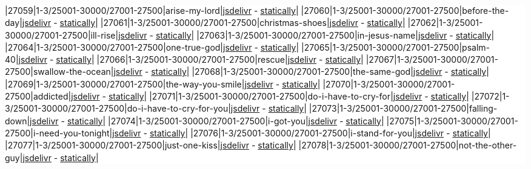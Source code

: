 |27059|1-3/25001-30000/27001-27500|arise-my-lord|[jsdelivr](https://cdn.jsdelivr.net/gh/dbchord/webp-old-c-1110x370_1-3/25001-30000/27001-27500/arise-my-lord.webp) - [statically](https://cdn.statically.io/gh/dbchord/webp-old-c-1110x370_1-3/img/25001-30000/27001-27500/arise-my-lord.webp)|
|27060|1-3/25001-30000/27001-27500|before-the-day|[jsdelivr](https://cdn.jsdelivr.net/gh/dbchord/webp-old-c-1110x370_1-3/25001-30000/27001-27500/before-the-day.webp) - [statically](https://cdn.statically.io/gh/dbchord/webp-old-c-1110x370_1-3/img/25001-30000/27001-27500/before-the-day.webp)|
|27061|1-3/25001-30000/27001-27500|christmas-shoes|[jsdelivr](https://cdn.jsdelivr.net/gh/dbchord/webp-old-c-1110x370_1-3/25001-30000/27001-27500/christmas-shoes.webp) - [statically](https://cdn.statically.io/gh/dbchord/webp-old-c-1110x370_1-3/img/25001-30000/27001-27500/christmas-shoes.webp)|
|27062|1-3/25001-30000/27001-27500|ill-rise|[jsdelivr](https://cdn.jsdelivr.net/gh/dbchord/webp-old-c-1110x370_1-3/25001-30000/27001-27500/ill-rise.webp) - [statically](https://cdn.statically.io/gh/dbchord/webp-old-c-1110x370_1-3/img/25001-30000/27001-27500/ill-rise.webp)|
|27063|1-3/25001-30000/27001-27500|in-jesus-name|[jsdelivr](https://cdn.jsdelivr.net/gh/dbchord/webp-old-c-1110x370_1-3/25001-30000/27001-27500/in-jesus-name.webp) - [statically](https://cdn.statically.io/gh/dbchord/webp-old-c-1110x370_1-3/img/25001-30000/27001-27500/in-jesus-name.webp)|
|27064|1-3/25001-30000/27001-27500|one-true-god|[jsdelivr](https://cdn.jsdelivr.net/gh/dbchord/webp-old-c-1110x370_1-3/25001-30000/27001-27500/one-true-god.webp) - [statically](https://cdn.statically.io/gh/dbchord/webp-old-c-1110x370_1-3/img/25001-30000/27001-27500/one-true-god.webp)|
|27065|1-3/25001-30000/27001-27500|psalm-40|[jsdelivr](https://cdn.jsdelivr.net/gh/dbchord/webp-old-c-1110x370_1-3/25001-30000/27001-27500/psalm-40.webp) - [statically](https://cdn.statically.io/gh/dbchord/webp-old-c-1110x370_1-3/img/25001-30000/27001-27500/psalm-40.webp)|
|27066|1-3/25001-30000/27001-27500|rescue|[jsdelivr](https://cdn.jsdelivr.net/gh/dbchord/webp-old-c-1110x370_1-3/25001-30000/27001-27500/rescue.webp) - [statically](https://cdn.statically.io/gh/dbchord/webp-old-c-1110x370_1-3/img/25001-30000/27001-27500/rescue.webp)|
|27067|1-3/25001-30000/27001-27500|swallow-the-ocean|[jsdelivr](https://cdn.jsdelivr.net/gh/dbchord/webp-old-c-1110x370_1-3/25001-30000/27001-27500/swallow-the-ocean.webp) - [statically](https://cdn.statically.io/gh/dbchord/webp-old-c-1110x370_1-3/img/25001-30000/27001-27500/swallow-the-ocean.webp)|
|27068|1-3/25001-30000/27001-27500|the-same-god|[jsdelivr](https://cdn.jsdelivr.net/gh/dbchord/webp-old-c-1110x370_1-3/25001-30000/27001-27500/the-same-god.webp) - [statically](https://cdn.statically.io/gh/dbchord/webp-old-c-1110x370_1-3/img/25001-30000/27001-27500/the-same-god.webp)|
|27069|1-3/25001-30000/27001-27500|the-way-you-smile|[jsdelivr](https://cdn.jsdelivr.net/gh/dbchord/webp-old-c-1110x370_1-3/25001-30000/27001-27500/the-way-you-smile.webp) - [statically](https://cdn.statically.io/gh/dbchord/webp-old-c-1110x370_1-3/img/25001-30000/27001-27500/the-way-you-smile.webp)|
|27070|1-3/25001-30000/27001-27500|addicted|[jsdelivr](https://cdn.jsdelivr.net/gh/dbchord/webp-old-c-1110x370_1-3/25001-30000/27001-27500/addicted.webp) - [statically](https://cdn.statically.io/gh/dbchord/webp-old-c-1110x370_1-3/img/25001-30000/27001-27500/addicted.webp)|
|27071|1-3/25001-30000/27001-27500|do-i-have-to-cry-for|[jsdelivr](https://cdn.jsdelivr.net/gh/dbchord/webp-old-c-1110x370_1-3/25001-30000/27001-27500/do-i-have-to-cry-for.webp) - [statically](https://cdn.statically.io/gh/dbchord/webp-old-c-1110x370_1-3/img/25001-30000/27001-27500/do-i-have-to-cry-for.webp)|
|27072|1-3/25001-30000/27001-27500|do-i-have-to-cry-for-you|[jsdelivr](https://cdn.jsdelivr.net/gh/dbchord/webp-old-c-1110x370_1-3/25001-30000/27001-27500/do-i-have-to-cry-for-you.webp) - [statically](https://cdn.statically.io/gh/dbchord/webp-old-c-1110x370_1-3/img/25001-30000/27001-27500/do-i-have-to-cry-for-you.webp)|
|27073|1-3/25001-30000/27001-27500|falling-down|[jsdelivr](https://cdn.jsdelivr.net/gh/dbchord/webp-old-c-1110x370_1-3/25001-30000/27001-27500/falling-down.webp) - [statically](https://cdn.statically.io/gh/dbchord/webp-old-c-1110x370_1-3/img/25001-30000/27001-27500/falling-down.webp)|
|27074|1-3/25001-30000/27001-27500|i-got-you|[jsdelivr](https://cdn.jsdelivr.net/gh/dbchord/webp-old-c-1110x370_1-3/25001-30000/27001-27500/i-got-you.webp) - [statically](https://cdn.statically.io/gh/dbchord/webp-old-c-1110x370_1-3/img/25001-30000/27001-27500/i-got-you.webp)|
|27075|1-3/25001-30000/27001-27500|i-need-you-tonight|[jsdelivr](https://cdn.jsdelivr.net/gh/dbchord/webp-old-c-1110x370_1-3/25001-30000/27001-27500/i-need-you-tonight.webp) - [statically](https://cdn.statically.io/gh/dbchord/webp-old-c-1110x370_1-3/img/25001-30000/27001-27500/i-need-you-tonight.webp)|
|27076|1-3/25001-30000/27001-27500|i-stand-for-you|[jsdelivr](https://cdn.jsdelivr.net/gh/dbchord/webp-old-c-1110x370_1-3/25001-30000/27001-27500/i-stand-for-you.webp) - [statically](https://cdn.statically.io/gh/dbchord/webp-old-c-1110x370_1-3/img/25001-30000/27001-27500/i-stand-for-you.webp)|
|27077|1-3/25001-30000/27001-27500|just-one-kiss|[jsdelivr](https://cdn.jsdelivr.net/gh/dbchord/webp-old-c-1110x370_1-3/25001-30000/27001-27500/just-one-kiss.webp) - [statically](https://cdn.statically.io/gh/dbchord/webp-old-c-1110x370_1-3/img/25001-30000/27001-27500/just-one-kiss.webp)|
|27078|1-3/25001-30000/27001-27500|not-the-other-guy|[jsdelivr](https://cdn.jsdelivr.net/gh/dbchord/webp-old-c-1110x370_1-3/25001-30000/27001-27500/not-the-other-guy.webp) - [statically](https://cdn.statically.io/gh/dbchord/webp-old-c-1110x370_1-3/img/25001-30000/27001-27500/not-the-other-guy.webp)|